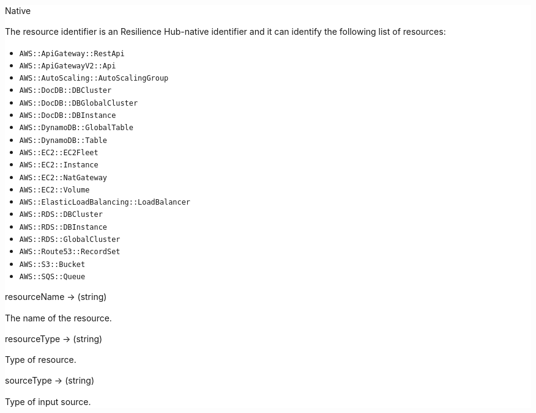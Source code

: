 Native

The resource identifier is an Resilience Hub-native identifier and it can identify the following list of resources:

- `AWS::ApiGateway::RestApi`
- `AWS::ApiGatewayV2::Api`
- `AWS::AutoScaling::AutoScalingGroup`
- `AWS::DocDB::DBCluster`
- `AWS::DocDB::DBGlobalCluster`
- `AWS::DocDB::DBInstance`
- `AWS::DynamoDB::GlobalTable`
- `AWS::DynamoDB::Table`
- `AWS::EC2::EC2Fleet`
- `AWS::EC2::Instance`
- `AWS::EC2::NatGateway`
- `AWS::EC2::Volume`
- `AWS::ElasticLoadBalancing::LoadBalancer`
- `AWS::RDS::DBCluster`
- `AWS::RDS::DBInstance`
- `AWS::RDS::GlobalCluster`
- `AWS::Route53::RecordSet`
- `AWS::S3::Bucket`
- `AWS::SQS::Queue`

resourceName -> (string)

The name of the resource.

resourceType -> (string)

Type of resource.

sourceType -> (string)

Type of input source.